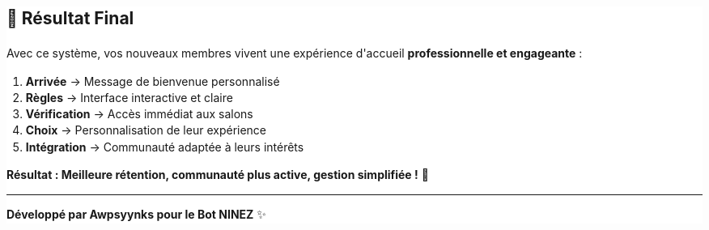 
## 🎉 **Résultat Final**

Avec ce système, vos nouveaux membres vivent une expérience d'accueil **professionnelle et engageante** :

1. **Arrivée** → Message de bienvenue personnalisé
2. **Règles** → Interface interactive et claire
3. **Vérification** → Accès immédiat aux salons
4. **Choix** → Personnalisation de leur expérience
5. **Intégration** → Communauté adaptée à leurs intérêts

**Résultat : Meilleure rétention, communauté plus active, gestion simplifiée !** 🚀

---

**Développé par Awpsyynks pour le Bot NINEZ** ✨
